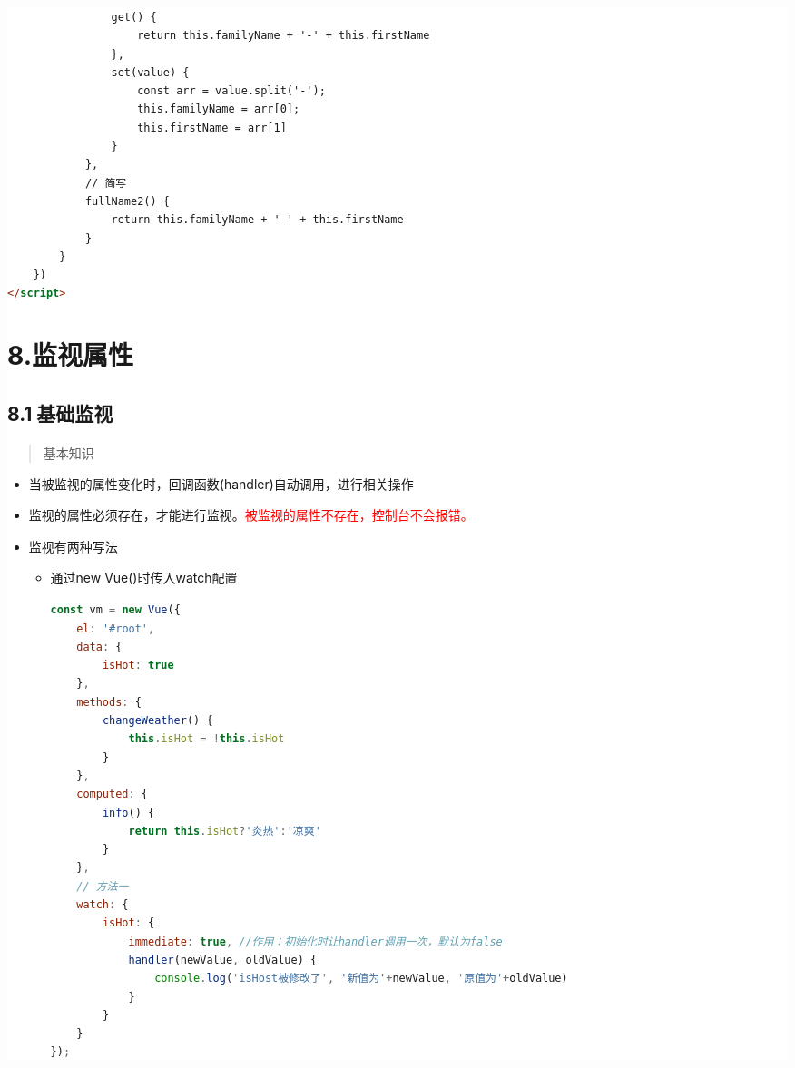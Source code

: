 ```html
                get() {
                    return this.familyName + '-' + this.firstName
                },
                set(value) {
                    const arr = value.split('-');
                    this.familyName = arr[0];
                    this.firstName = arr[1]
                }
            },
            // 简写
            fullName2() {
                return this.familyName + '-' + this.firstName
            }
        }
    })
</script>
```

# 8.监视属性

## 8.1 基础监视

> 基本知识

- 当被监视的属性变化时，回调函数(handler)自动调用，进行相关操作

- 监视的属性必须存在，才能进行监视。<span style="color: red">被监视的属性不存在，控制台不会报错。</span>

- 监视有两种写法

  - 通过new Vue()时传入watch配置

    ```js
    const vm = new Vue({
        el: '#root',
        data: {
            isHot: true
        },
        methods: {
            changeWeather() {
                this.isHot = !this.isHot
            }
        },
        computed: {
            info() {
                return this.isHot?'炎热':'凉爽'
            }  
        },
        // 方法一
        watch: {
            isHot: {
                immediate: true, //作用：初始化时让handler调用一次，默认为false
                handler(newValue, oldValue) {
                    console.log('isHost被修改了', '新值为'+newValue, '原值为'+oldValue)
                }
            }
        }
    });
    ```
